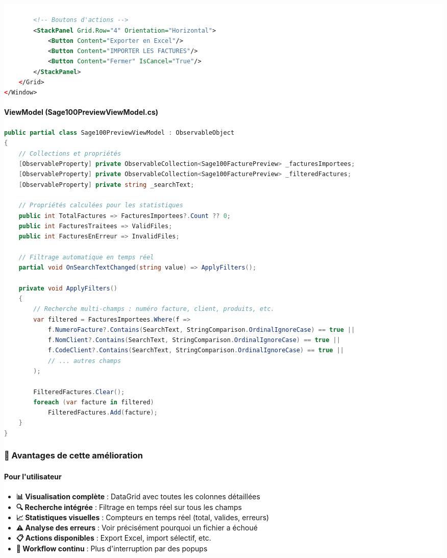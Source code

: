 ```xml

        <!-- Boutons d'actions -->
        <StackPanel Grid.Row="4" Orientation="Horizontal">
            <Button Content="Exporter en Excel"/>
            <Button Content="IMPORTER LES FACTURES"/>
            <Button Content="Fermer" IsCancel="True"/>
        </StackPanel>
    </Grid>
</Window>
```

#### ViewModel (Sage100PreviewViewModel.cs)
```csharp
public partial class Sage100PreviewViewModel : ObservableObject
{
    // Collections et propriétés
    [ObservableProperty] private ObservableCollection<Sage100FacturePreview> _facturesImportees;
    [ObservableProperty] private ObservableCollection<Sage100FacturePreview> _filteredFactures;
    [ObservableProperty] private string _searchText;

    // Propriétés calculées pour les statistiques
    public int TotalFactures => FacturesImportees?.Count ?? 0;
    public int FacturesTraitees => ValidFiles;
    public int FacturesEnErreur => InvalidFiles;

    // Filtrage automatique en temps réel
    partial void OnSearchTextChanged(string value) => ApplyFilters();
    
    private void ApplyFilters()
    {
        // Recherche multi-champs : numéro facture, client, produits, etc.
        var filtered = FacturesImportees.Where(f =>
            f.NumeroFacture?.Contains(SearchText, StringComparison.OrdinalIgnoreCase) == true ||
            f.NomClient?.Contains(SearchText, StringComparison.OrdinalIgnoreCase) == true ||
            f.CodeClient?.Contains(SearchText, StringComparison.OrdinalIgnoreCase) == true ||
            // ... autres champs
        );
        
        FilteredFactures.Clear();
        foreach (var facture in filtered)
            FilteredFactures.Add(facture);
    }
}
```

### 🚀 Avantages de cette amélioration

#### Pour l'utilisateur
- **📊 Visualisation complète** : DataGrid avec toutes les colonnes détaillées
- **🔍 Recherche intégrée** : Filtrage en temps réel sur tous les champs
- **📈 Statistiques visuelles** : Compteurs en temps réel (total, valides, erreurs)
- **⚠️ Analyse des erreurs** : Voir précisément pourquoi un fichier a échoué
- **📋 Actions disponibles** : Export Excel, import sélectif, etc.
- **🎯 Workflow continu** : Plus d'interruption par des popups
